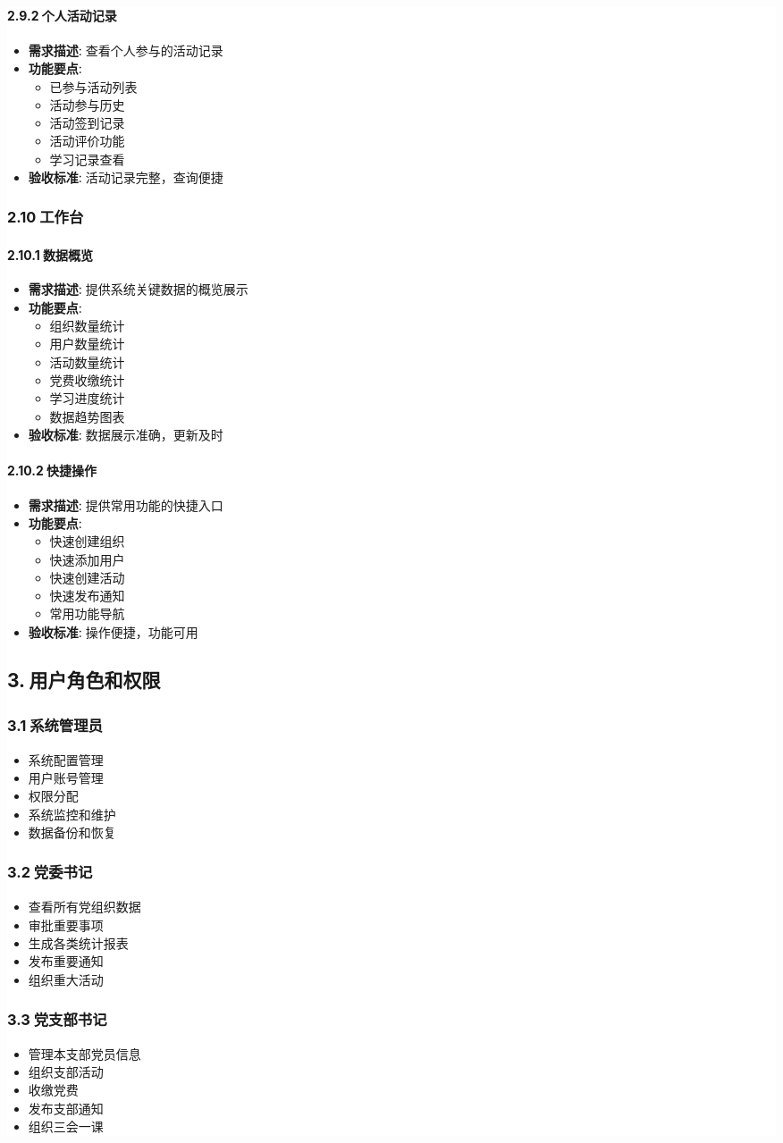 #### 2.9.2 个人活动记录
- **需求描述**: 查看个人参与的活动记录
- **功能要点**:
  - 已参与活动列表
  - 活动参与历史
  - 活动签到记录
  - 活动评价功能
  - 学习记录查看
- **验收标准**: 活动记录完整，查询便捷

### 2.10 工作台

#### 2.10.1 数据概览
- **需求描述**: 提供系统关键数据的概览展示
- **功能要点**:
  - 组织数量统计
  - 用户数量统计
  - 活动数量统计
  - 党费收缴统计
  - 学习进度统计
  - 数据趋势图表
- **验收标准**: 数据展示准确，更新及时

#### 2.10.2 快捷操作
- **需求描述**: 提供常用功能的快捷入口
- **功能要点**:
  - 快速创建组织
  - 快速添加用户
  - 快速创建活动
  - 快速发布通知
  - 常用功能导航
- **验收标准**: 操作便捷，功能可用

## 3. 用户角色和权限

### 3.1 系统管理员
- 系统配置管理
- 用户账号管理
- 权限分配
- 系统监控和维护
- 数据备份和恢复

### 3.2 党委书记
- 查看所有党组织数据
- 审批重要事项
- 生成各类统计报表
- 发布重要通知
- 组织重大活动

### 3.3 党支部书记
- 管理本支部党员信息
- 组织支部活动
- 收缴党费
- 发布支部通知
- 组织三会一课

